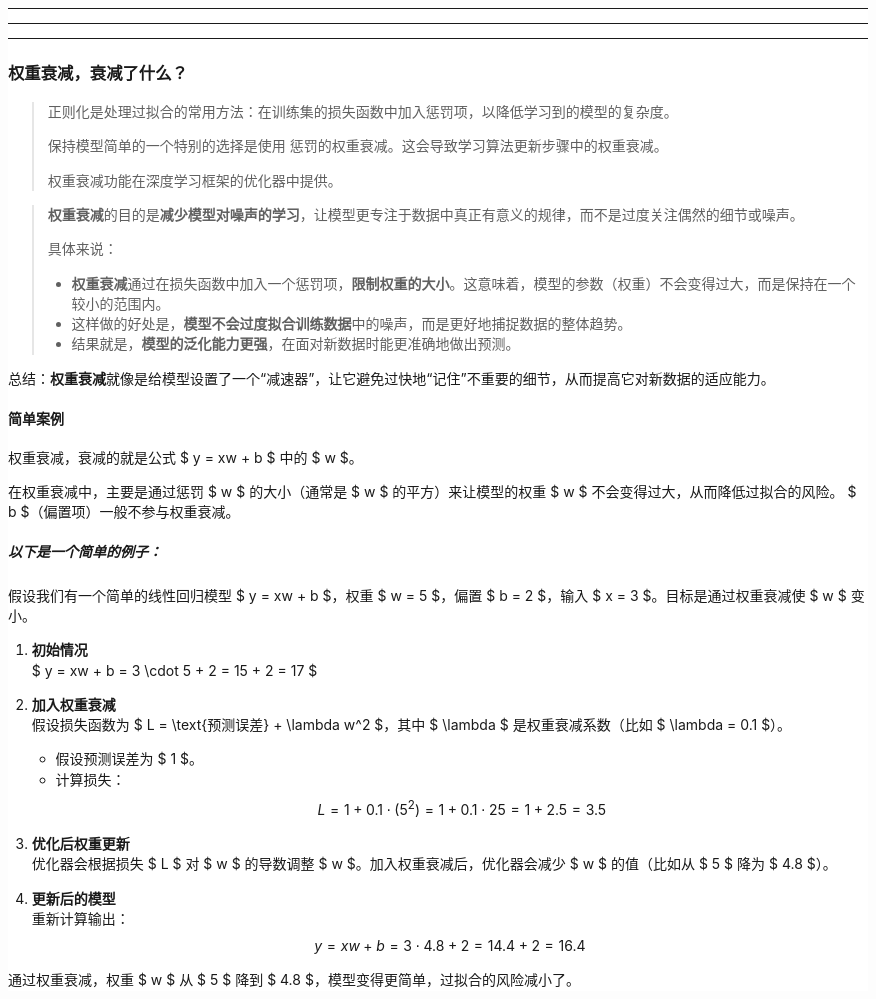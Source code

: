 


---

---

---

### 权重衰减，衰减了什么？

> 正则化是处理过拟合的常用方法：在训练集的损失函数中加入惩罚项，以降低学习到的模型的复杂度。
> 
> 保持模型简单的一个特别的选择是使用
> 惩罚的权重衰减。这会导致学习算法更新步骤中的权重衰减。
> 
> 权重衰减功能在深度学习框架的优化器中提供。


> **权重衰减**的目的是**减少模型对噪声的学习**，让模型更专注于数据中真正有意义的规律，而不是过度关注偶然的细节或噪声。
> 
> 具体来说：
> - **权重衰减**通过在损失函数中加入一个惩罚项，**限制权重的大小**。这意味着，模型的参数（权重）不会变得过大，而是保持在一个较小的范围内。
> - 这样做的好处是，**模型不会过度拟合训练数据**中的噪声，而是更好地捕捉数据的整体趋势。
> - 结果就是，**模型的泛化能力更强**，在面对新数据时能更准确地做出预测。

总结：**权重衰减**就像是给模型设置了一个“减速器”，让它避免过快地“记住”不重要的细节，从而提高它对新数据的适应能力。

#### 简单案例

权重衰减，衰减的就是公式 $ y = xw + b $ 中的 $ w $。  

在权重衰减中，主要是通过惩罚 $ w $ 的大小（通常是 $ w $ 的平方）来让模型的权重 $ w $ 不会变得过大，从而降低过拟合的风险。 $ b $（偏置项）一般不参与权重衰减。
##### 以下是一个简单的例子：  

假设我们有一个简单的线性回归模型 $ y = xw + b $，权重 $ w = 5 $，偏置 $ b = 2 $，输入 $ x = 3 $。目标是通过权重衰减使 $ w $ 变小。  

1. **初始情况**  
   $ y = xw + b = 3 \cdot 5 + 2 = 15 + 2 = 17 $  

2. **加入权重衰减**  
   假设损失函数为 $ L = \text{预测误差} + \lambda w^2 $，其中 $ \lambda $ 是权重衰减系数（比如 $ \lambda = 0.1 $）。  
   - 假设预测误差为 $ 1 $。  
   - 计算损失：  
     $$
     L = 1 + 0.1 \cdot (5^2) = 1 + 0.1 \cdot 25 = 1 + 2.5 = 3.5
     $$

3. **优化后权重更新**  
   优化器会根据损失 $ L $ 对 $ w $ 的导数调整 $ w $。加入权重衰减后，优化器会减少 $ w $ 的值（比如从 $ 5 $ 降为 $ 4.8 $）。  

4. **更新后的模型**  
   重新计算输出：  
   $$
   y = xw + b = 3 \cdot 4.8 + 2 = 14.4 + 2 = 16.4
   $$

通过权重衰减，权重 $ w $ 从 $ 5 $ 降到 $ 4.8 $，模型变得更简单，过拟合的风险减小了。
